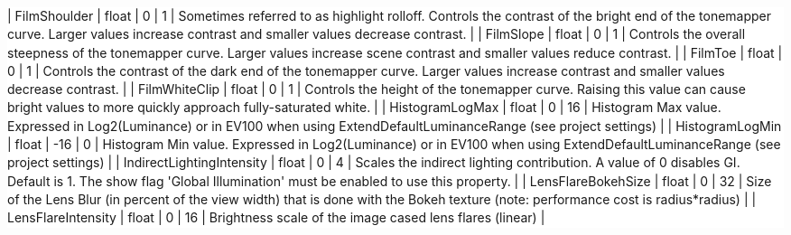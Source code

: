 | FilmShoulder                                   | float | 0     | 1       | Sometimes referred to as highlight rolloff. Controls the contrast of the bright end of the tonemapper curve. Larger values increase contrast and smaller values decrease contrast.                                                                                                                                                                                                                                                                                                                                                                       |
| FilmSlope                                      | float | 0     | 1       | Controls the overall steepness of the tonemapper curve. Larger values increase scene contrast and smaller values reduce contrast.                                                                                                                                                                                                                                                                                                                                                                                                                        |
| FilmToe                                        | float | 0     | 1       | Controls the contrast of the dark end of the tonemapper curve. Larger values increase contrast and smaller values decrease contrast.                                                                                                                                                                                                                                                                                                                                                                                                                     |
| FilmWhiteClip                                  | float | 0     | 1       | Controls the height of the tonemapper curve. Raising this value can cause bright values to more quickly approach fully-saturated white.                                                                                                                                                                                                                                                                                                                                                                                                                  |
| HistogramLogMax                                | float | 0     | 16      | Histogram Max value. Expressed in Log2(Luminance) or in EV100 when using ExtendDefaultLuminanceRange (see project settings)                                                                                                                                                                                                                                                                                                                                                                                                                              |
| HistogramLogMin                                | float | -16   | 0       | Histogram Min value. Expressed in Log2(Luminance) or in EV100 when using ExtendDefaultLuminanceRange (see project settings)                                                                                                                                                                                                                                                                                                                                                                                                                              |
| IndirectLightingIntensity                      | float | 0     | 4       | Scales the indirect lighting contribution. A value of 0 disables GI. Default is 1. The show flag 'Global Illumination' must be enabled to use this property.                                                                                                                                                                                                                                                                                                                                                                                             |
| LensFlareBokehSize                             | float | 0     | 32      | Size of the Lens Blur (in percent of the view width) that is done with the Bokeh texture (note: performance cost is radius*radius)                                                                                                                                                                                                                                                                                                                                                                                                                       |
| LensFlareIntensity                             | float | 0     | 16      | Brightness scale of the image cased lens flares (linear)                                                                                                                                                                                                                                                                                                                                                                                                                                                                                                 |